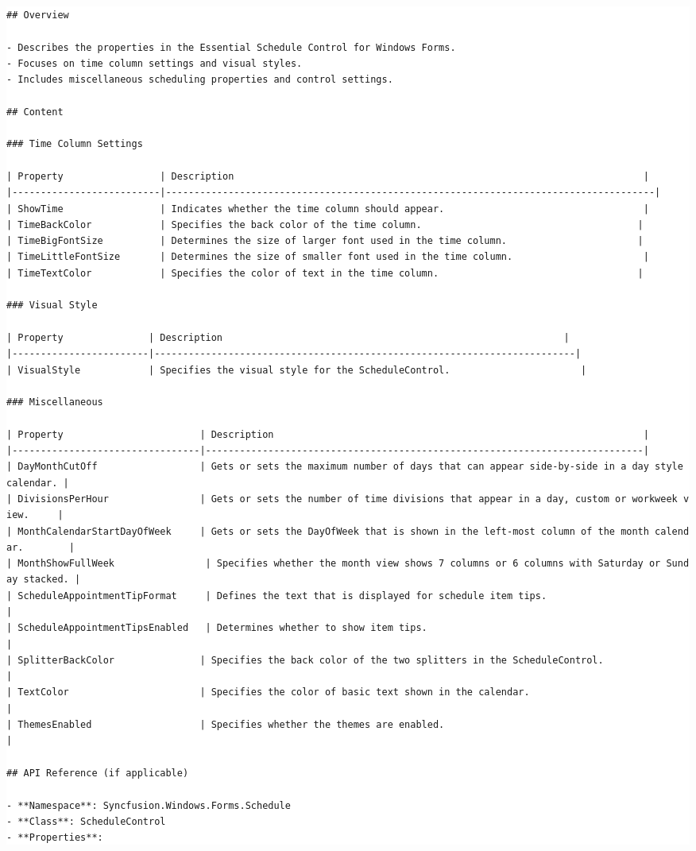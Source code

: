 ```html
## Overview

- Describes the properties in the Essential Schedule Control for Windows Forms.
- Focuses on time column settings and visual styles.
- Includes miscellaneous scheduling properties and control settings.

## Content

### Time Column Settings

| Property                 | Description                                                                        |
|--------------------------|--------------------------------------------------------------------------------------|
| ShowTime                 | Indicates whether the time column should appear.                                   |
| TimeBackColor            | Specifies the back color of the time column.                                      |
| TimeBigFontSize          | Determines the size of larger font used in the time column.                       |
| TimeLittleFontSize       | Determines the size of smaller font used in the time column.                       |
| TimeTextColor            | Specifies the color of text in the time column.                                   |

### Visual Style

| Property               | Description                                                            |
|------------------------|--------------------------------------------------------------------------|
| VisualStyle            | Specifies the visual style for the ScheduleControl.                       |

### Miscellaneous

| Property                        | Description                                                                 |
|---------------------------------|-----------------------------------------------------------------------------|
| DayMonthCutOff                  | Gets or sets the maximum number of days that can appear side-by-side in a day style calendar. |
| DivisionsPerHour                | Gets or sets the number of time divisions that appear in a day, custom or workweek view.     |
| MonthCalendarStartDayOfWeek     | Gets or sets the DayOfWeek that is shown in the left-most column of the month calendar.        |
| MonthShowFullWeek                | Specifies whether the month view shows 7 columns or 6 columns with Saturday or Sunday stacked. |
| ScheduleAppointmentTipFormat     | Defines the text that is displayed for schedule item tips.                                      |
| ScheduleAppointmentTipsEnabled   | Determines whether to show item tips.                                                       |
| SplitterBackColor               | Specifies the back color of the two splitters in the ScheduleControl.                         |
| TextColor                       | Specifies the color of basic text shown in the calendar.                                      |
| ThemesEnabled                   | Specifies whether the themes are enabled.                                                    |

## API Reference (if applicable)

- **Namespace**: Syncfusion.Windows.Forms.Schedule
- **Class**: ScheduleControl
- **Properties**:
```
